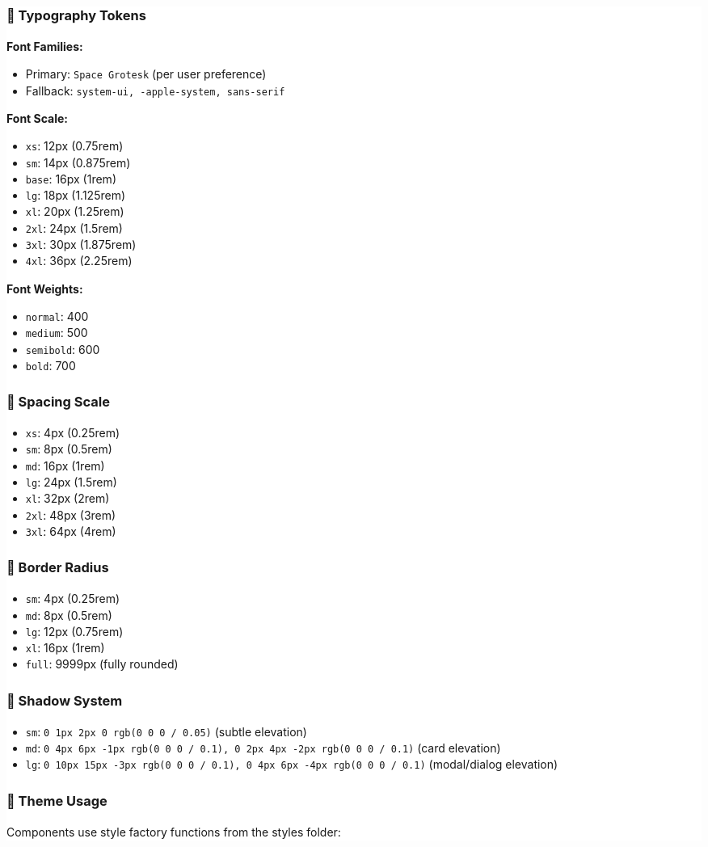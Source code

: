 ### 📝 Typography Tokens

**Font Families:**

- Primary: `Space Grotesk` (per user preference)
- Fallback: `system-ui, -apple-system, sans-serif`

**Font Scale:**

- `xs`: 12px (0.75rem)
- `sm`: 14px (0.875rem)
- `base`: 16px (1rem)
- `lg`: 18px (1.125rem)
- `xl`: 20px (1.25rem)
- `2xl`: 24px (1.5rem)
- `3xl`: 30px (1.875rem)
- `4xl`: 36px (2.25rem)

**Font Weights:**

- `normal`: 400
- `medium`: 500
- `semibold`: 600
- `bold`: 700

### 📏 Spacing Scale

- `xs`: 4px (0.25rem)
- `sm`: 8px (0.5rem)
- `md`: 16px (1rem)
- `lg`: 24px (1.5rem)
- `xl`: 32px (2rem)
- `2xl`: 48px (3rem)
- `3xl`: 64px (4rem)

### 🔲 Border Radius

- `sm`: 4px (0.25rem)
- `md`: 8px (0.5rem)
- `lg`: 12px (0.75rem)
- `xl`: 16px (1rem)
- `full`: 9999px (fully rounded)

### 🌟 Shadow System

- `sm`: `0 1px 2px 0 rgb(0 0 0 / 0.05)` (subtle elevation)
- `md`: `0 4px 6px -1px rgb(0 0 0 / 0.1), 0 2px 4px -2px rgb(0 0 0 / 0.1)` (card elevation)
- `lg`: `0 10px 15px -3px rgb(0 0 0 / 0.1), 0 4px 6px -4px rgb(0 0 0 / 0.1)` (modal/dialog elevation)

### 🎯 Theme Usage

Components use style factory functions from the styles folder:
